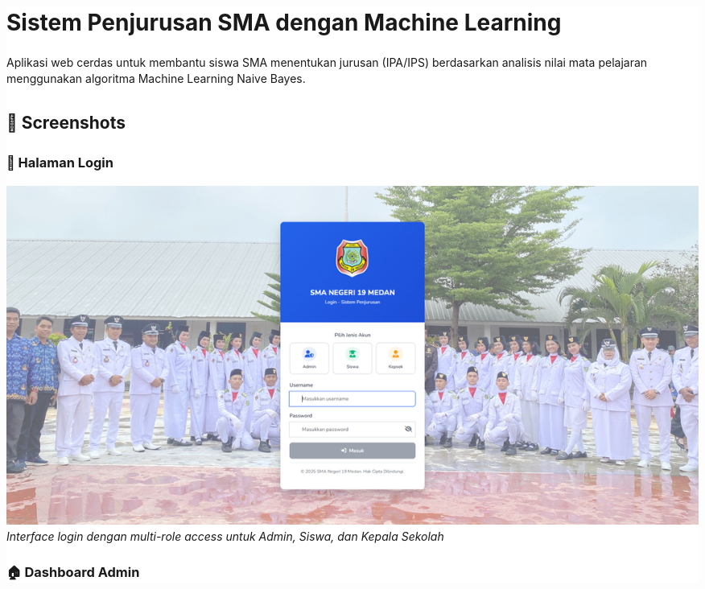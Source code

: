 # Sistem Penjurusan SMA dengan Machine Learning

Aplikasi web cerdas untuk membantu siswa SMA menentukan jurusan (IPA/IPS) berdasarkan analisis nilai mata pelajaran menggunakan algoritma Machine Learning Naive Bayes.

## 📸 Screenshots

### 🔐 Halaman Login
![Login Page](screenshots/login.png)
*Interface login dengan multi-role access untuk Admin, Siswa, dan Kepala Sekolah*

### 🏠 Dashboard Admin